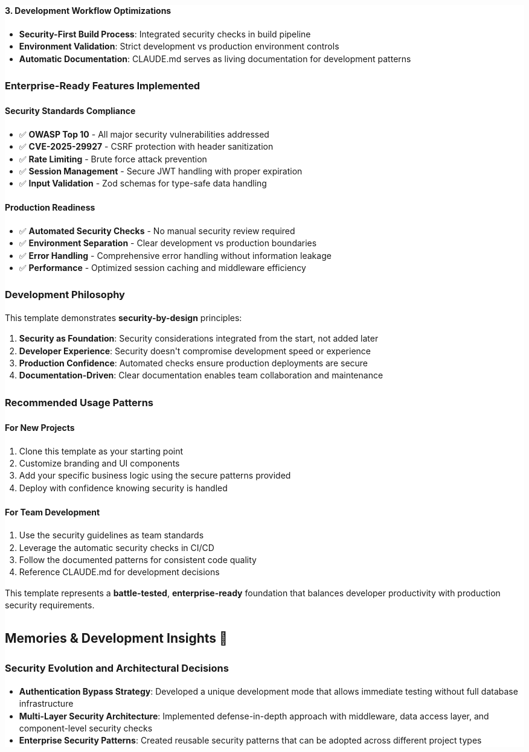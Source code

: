 #### **3. Development Workflow Optimizations**
- **Security-First Build Process**: Integrated security checks in build pipeline
- **Environment Validation**: Strict development vs production environment controls
- **Automatic Documentation**: CLAUDE.md serves as living documentation for development patterns

### Enterprise-Ready Features Implemented

#### **Security Standards Compliance**
- ✅ **OWASP Top 10** - All major security vulnerabilities addressed
- ✅ **CVE-2025-29927** - CSRF protection with header sanitization  
- ✅ **Rate Limiting** - Brute force attack prevention
- ✅ **Session Management** - Secure JWT handling with proper expiration
- ✅ **Input Validation** - Zod schemas for type-safe data handling

#### **Production Readiness**
- ✅ **Automated Security Checks** - No manual security review required
- ✅ **Environment Separation** - Clear development vs production boundaries
- ✅ **Error Handling** - Comprehensive error handling without information leakage
- ✅ **Performance** - Optimized session caching and middleware efficiency

### Development Philosophy

This template demonstrates **security-by-design** principles:

1. **Security as Foundation**: Security considerations integrated from the start, not added later
2. **Developer Experience**: Security doesn't compromise development speed or experience  
3. **Production Confidence**: Automated checks ensure production deployments are secure
4. **Documentation-Driven**: Clear documentation enables team collaboration and maintenance

### Recommended Usage Patterns

#### **For New Projects**
1. Clone this template as your starting point
2. Customize branding and UI components
3. Add your specific business logic using the secure patterns provided
4. Deploy with confidence knowing security is handled

#### **For Team Development**
1. Use the security guidelines as team standards
2. Leverage the automatic security checks in CI/CD
3. Follow the documented patterns for consistent code quality
4. Reference CLAUDE.md for development decisions

This template represents a **battle-tested**, **enterprise-ready** foundation that balances developer productivity with production security requirements.

## Memories & Development Insights 📖

### Security Evolution and Architectural Decisions
- **Authentication Bypass Strategy**: Developed a unique development mode that allows immediate testing without full database infrastructure
- **Multi-Layer Security Architecture**: Implemented defense-in-depth approach with middleware, data access layer, and component-level security checks
- **Enterprise Security Patterns**: Created reusable security patterns that can be adopted across different project types
